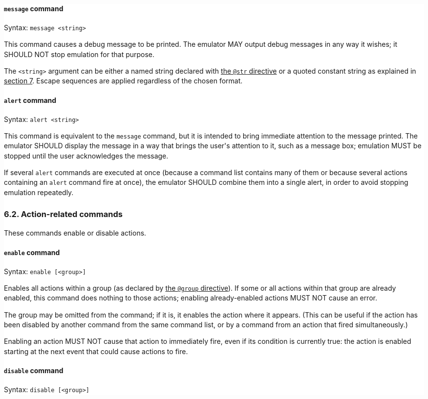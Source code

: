 #### `message` command

Syntax: `message <string>`

This command causes a debug message to be printed.
The emulator MAY output debug messages in any way it wishes; it SHOULD NOT stop emulation for that purpose.

The `<string>` argument can be either a named string declared with [the `@str` directive][directive-str] or a quoted
constant string as explained in [section 7][section7].
Escape sequences are applied regardless of the chosen format.

#### `alert` command

Syntax: `alert <string>`

This command is equivalent to the `message` command, but it is intended to bring immediate attention to the message
printed.
The emulator SHOULD display the message in a way that brings the user's attention to it, such as a message box;
emulation MUST be stopped until the user acknowledges the message.

If several `alert` commands are executed at once (because a command list contains many of them or because several
actions containing an `alert` command fire at once), the emulator SHOULD combine them into a single alert, in order to
avoid stopping emulation repeatedly.

### 6.2. Action-related commands

These commands enable or disable actions.

#### `enable` command

Syntax: `enable [<group>]`

Enables all actions within a group (as declared by [the `@group` directive][directive-group]).
If some or all actions within that group are already enabled, this command does nothing to those actions; enabling
already-enabled actions MUST NOT cause an error.

The group may be omitted from the command; if it is, it enables the action where it appears.
(This can be useful if the action has been disabled by another command from the same command list, or by a command
from an action that fired simultaneously.)

Enabling an action MUST NOT cause that action to immediately fire, even if its condition is currently true: the action
is enabled starting at the next event that could cause actions to fire.

#### `disable` command

Syntax: `disable [<group>]`


[section1]: #1-objective-and-scope
[section2]: #2-introduction
[section3]: #3-format-basics
[section3.1]: #31-overall-formatting
[section3.2]: #32-normalization-and-whitespace
[section3.3]: #33-error-handling
[section3.4]: #34-basic-structure
[section3.5]: #35-conditional-inclusion
[section4]: #4-directives
[section4.1]: #41-identification
[section4.2]: #42-conditional-inclusion
[section4.3]: #43-declarations
[section4.4]: #44-action-groups
[section4.5]: #45-included-files
[section4.6]: #46-configuration
[section4.7]: #47-miscellaneous
[section5]: #5-actions
[section5.1]: #51-basic-action-structure
[section5.2]: #52-syntax-overview
[section5.3]: #53-expressions
[section5.4]: #54-the-condition-field
[section5.5]: #55-the-address-subfield
[section5.6]: #56-flags
[section6]: #6-commands
[section6.1]: #61-basic-emulator-commands
[section6.2]: #62-action-related-commands
[section6.3]: #63-state-modification-commands
[section6.4]: #64-control-flow-commands
[section7]: #7-strings
[section7.1]: #71-string-formatting
[section7.2]: #72-escape-sequences
[section7.3]: #73-expression-escape-sequences
[section7.4]: #74-selection-escape-sequences
[section7.5]: #75-character-replacement-escape-sequences
[section8]: #8-example-file
[section9]: #9-specification-compliance
[section9.1]: #91-partial-compliance
[section9.2]: #92-minimum-required-features
[section10]: #10-closing-remarks
[section11]: #11-version-history
[command-alert]: #alert-command
[command-break]: #break-command
[command-disable]: #disable-command
[command-done]: #done-command
[command-else]: #else-command
[command-enable]: #enable-command
[command-if]: #if-command
[command-jump]: #jump-command
[command-message]: #message-command
[command-nop]: #nop-command
[command-reset]: #reset-command
[command-set]: #set-command
[command-skip]: #skip-command
[command-toggle]: #toggle-command
[directive-alias]: #alias
[directive-always]: #always
[directive-debugfile]: #debugfile
[directive-else]: #else
[directive-endgroup]: #endgroup
[directive-error]: #error
[directive-group]: #group
[directive-ifdef]: #ifdef
[directive-ifemu]: #ifemu
[directive-ifnotdef]: #ifnotdef
[directive-ifnotemu]: #ifnotemu
[directive-include]: #include
[directive-local]: #local
[directive-radix]: #radix
[directive-signedness]: #signedness
[directive-str]: #str
[directive-sym]: #sym
[directive-symfile]: #symfile
[directive-var]: #var
[directive-warning]: #warning
[expressions-address]: #address-expressions
[expressions-constant]: #constant-expressions
[expressions-memory]: #memory-accesses
[expressions-numbers]: #numeric-constants
[expressions-operators]: #operators
[expressions-symbols]: #symbols
[expressions-variables]: #variables
[rfc2119]: https://www.rfc-editor.org/rfc/rfc2119
[rfc3629]: https://www.rfc-editor.org/rfc/rfc3629
[rgbds-sym]: https://rgbds.gbdev.io/sym
[repo]: https://github.com/aaaaaa123456789/gb-debugfiles
